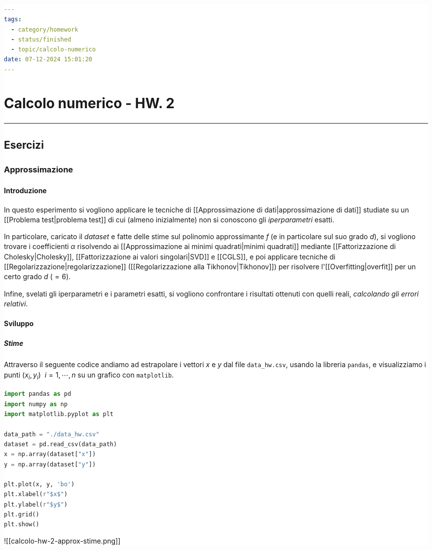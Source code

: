```yaml
---
tags:
  - category/homework
  - status/finished
  - topic/calcolo-numerico
date: 07-12-2024 15:01:20
---
```

# Calcolo numerico - HW. 2
---
## Esercizi
### Approssimazione
#### Introduzione
In questo esperimento si vogliono applicare le tecniche di [[Approssimazione di dati|approssimazione di dati]] studiate su un [[Problema test|problema test]] di cui (almeno inizialmente) non si conoscono gli _iperparametri_ esatti.

In particolare, caricato il _dataset_ e fatte delle stime sul polinomio approssimante $f$ (e in particolare sul suo grado $d$), si vogliono trovare i coefficienti $\alpha$ risolvendo ai [[Approssimazione ai minimi quadrati|minimi quadrati]] mediante [[Fattorizzazione di Cholesky|Cholesky]], [[Fattorizzazione ai valori singolari|SVD]] e [[CGLS]], e poi applicare tecniche di [[Regolarizzazione|regolarizzazione]] ([[Regolarizzazione alla Tikhonov|Tikhonov]]) per risolvere l'[[Overfitting|overfit]] per un certo grado $d$ ($=6$).

Infine, svelati gli iperparametri e i parametri esatti, si vogliono confrontare i risultati ottenuti con quelli reali, _calcolando gli errori relativi_.

#### Sviluppo
##### Stime
Attraverso il seguente codice andiamo ad estrapolare i vettori $x$ e $y$ dal file `data_hw.csv`, usando la libreria `pandas`, e visualizziamo i punti $(x_{i}, y_{i}) \ \ i=1, \cdots, n$ su un grafico con `matplotlib`.
```python
import pandas as pd
import numpy as np
import matplotlib.pyplot as plt

data_path = "./data_hw.csv"
dataset = pd.read_csv(data_path)
x = np.array(dataset["x"])
y = np.array(dataset["y"])

plt.plot(x, y, 'bo')
plt.xlabel(r"$x$")
plt.ylabel(r"$y$")
plt.grid()
plt.show()
```
![[calcolo-hw-2-approx-stime.png]]

